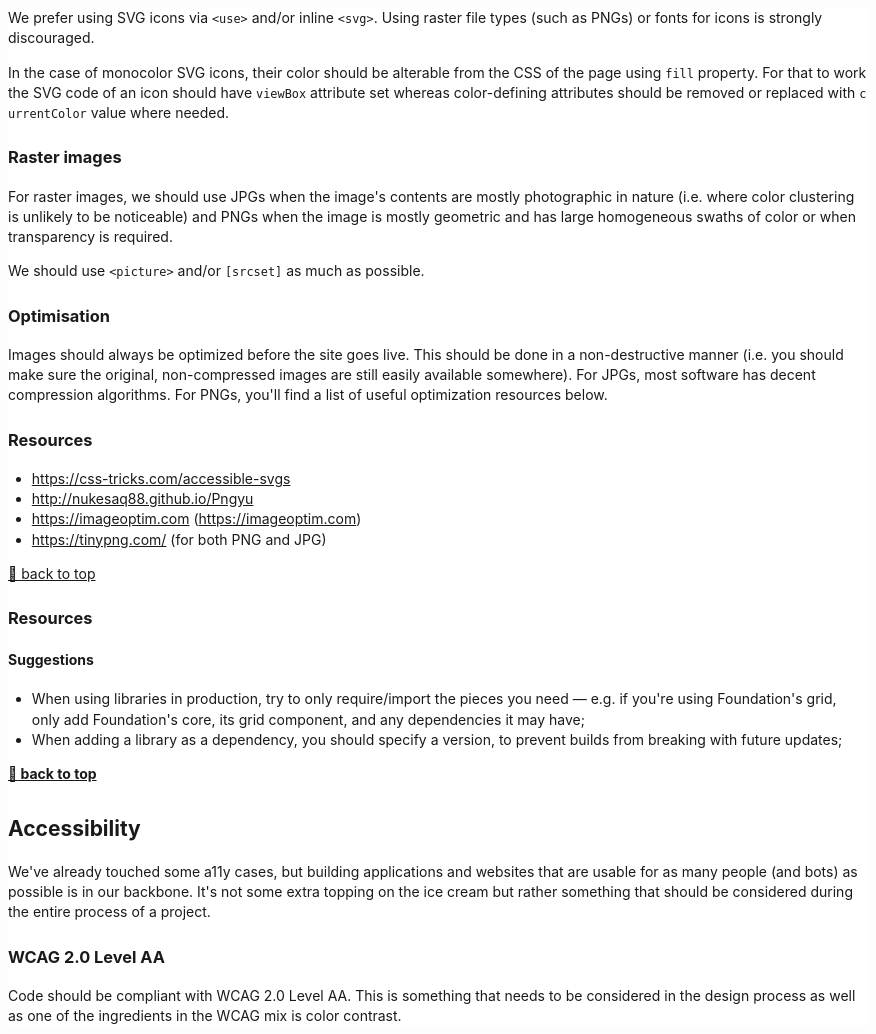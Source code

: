 We prefer using SVG icons via `<use>` and/or inline `<svg>`. Using raster file types (such as PNGs) or fonts for icons is strongly discouraged.

In the case of monocolor SVG icons, their color should be alterable from the CSS of the page using `fill` property. For that to work the SVG code of an icon should have `viewBox` attribute set whereas color-defining attributes should be removed or replaced with `currentColor` value where needed.

### Raster images

For raster images, we should use JPGs when the image's contents are mostly photographic in nature (i.e. where color clustering is unlikely to be noticeable) and PNGs when the image is mostly geometric and has large homogeneous swaths of color or when transparency is required.

We should use `<picture>` and/or `[srcset]` as much as possible.

### Optimisation

Images should always be optimized before the site goes live. This should be done in a non-destructive manner (i.e. you should make sure the original, non-compressed images are still easily available somewhere). For JPGs, most software has decent compression algorithms. For PNGs, you'll find a list of useful optimization resources below.

### Resources

* https://css-tricks.com/accessible-svgs
* http://nukesaq88.github.io/Pngyu
* https://imageoptim.com (https://imageoptim.com)
* https://tinypng.com/ (for both PNG and JPG)

[🚡 back to top](#table-of-contents)

### Resources

#### Suggestions

* When using libraries in production, try to only require/import the pieces you need — e.g. if you're using Foundation's grid, only add Foundation's core, its grid component, and any dependencies it may have;
* When adding a library as a dependency, you should specify a version, to prevent builds from breaking with future updates;

**[🚡 back to top](#table-of-contents)**

## Accessibility

We've already touched some a11y cases, but building applications and websites that are usable for as many people (and bots) as possible is in our backbone. It's not some extra topping on the ice cream but rather something that should be considered during the entire process of a project.

### WCAG 2.0 Level AA

Code should be compliant with WCAG 2.0 Level AA. This is something that needs to be considered in the design process as well as one of the ingredients in the WCAG mix is color contrast.
